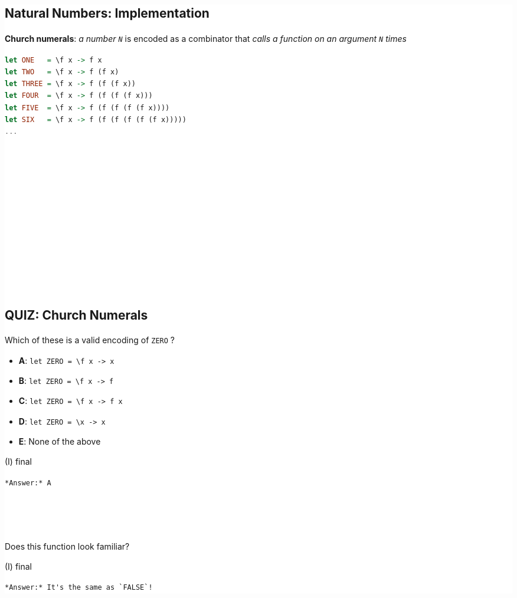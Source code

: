 ## Natural Numbers: Implementation

**Church numerals**: _a number `N`_
is encoded as a combinator that
_calls a function on an argument `N` times_

```haskell
let ONE   = \f x -> f x
let TWO   = \f x -> f (f x)
let THREE = \f x -> f (f (f x))
let FOUR  = \f x -> f (f (f (f x)))
let FIVE  = \f x -> f (f (f (f (f x))))
let SIX   = \f x -> f (f (f (f (f (f x)))))
...
```

<br>
<br>
<br>
<br>
<br>
<br>
<br>
<br>
<br>
<br>
<br>
<br>

## QUIZ: Church Numerals

Which of these is a valid encoding of `ZERO` ?

- **A**: `let ZERO = \f x -> x`

- **B**: `let ZERO = \f x -> f`

- **C**: `let ZERO = \f x -> f x`

- **D**: `let ZERO = \x -> x`

- **E**: None of the above

(I) final

    *Answer:* A

<br>
<br>
<br>

Does this function look familiar?

(I) final

    *Answer:* It's the same as `FALSE`!
